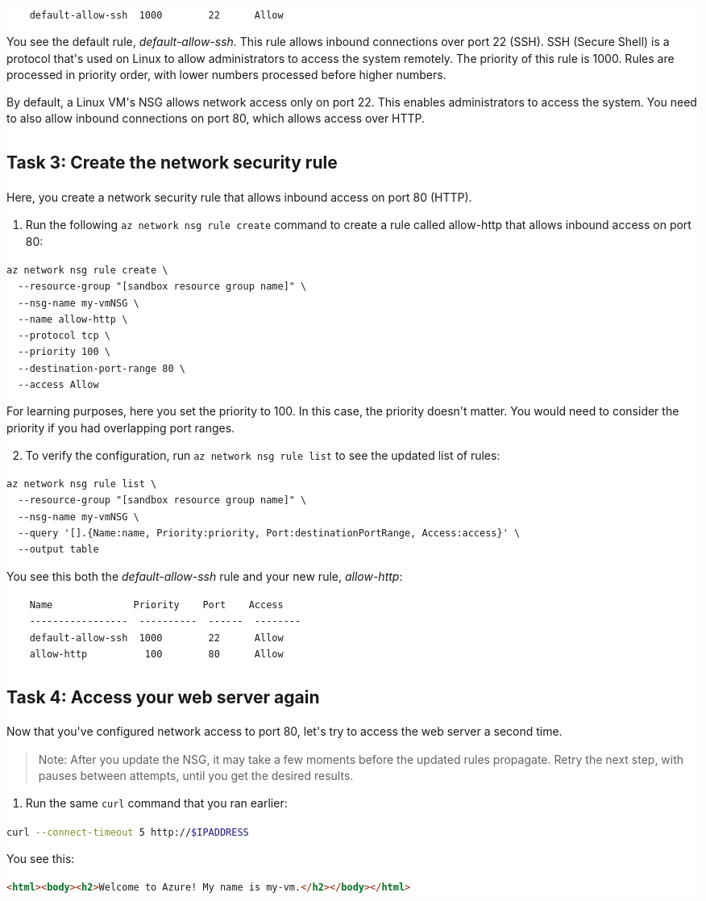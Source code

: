 ```Output
    default-allow-ssh  1000        22      Allow
```
You see the default rule, *default-allow-ssh*. This rule allows inbound connections over port 22 (SSH). SSH (Secure Shell) is a protocol that's used on Linux to allow administrators to access the system remotely. The priority of this rule is 1000. Rules are processed in priority order, with lower numbers processed before higher numbers.

By default, a Linux VM's NSG allows network access only on port 22. This enables administrators to access the system. You need to also allow inbound connections on port 80, which allows access over HTTP.


## Task 3: Create the network security rule
Here, you create a network security rule that allows inbound access on port 80 (HTTP).

1. Run the following `az network nsg rule create` command to create a rule called allow-http that allows inbound access on port 80:
```Azure CLI
az network nsg rule create \
  --resource-group "[sandbox resource group name]" \
  --nsg-name my-vmNSG \
  --name allow-http \
  --protocol tcp \
  --priority 100 \
  --destination-port-range 80 \
  --access Allow 
```
For learning purposes, here you set the priority to 100. In this case, the priority doesn't matter. You would need to consider the priority if you had overlapping port ranges.

2. To verify the configuration, run `az network nsg rule list` to see the updated list of rules:
```Azure CLI
az network nsg rule list \
  --resource-group "[sandbox resource group name]" \
  --nsg-name my-vmNSG \
  --query '[].{Name:name, Priority:priority, Port:destinationPortRange, Access:access}' \
  --output table 
```
You see this both the *default-allow-ssh* rule and your new rule, *allow-http*:
```Output
    Name              Priority    Port    Access
    -----------------  ----------  ------  --------
    default-allow-ssh  1000        22      Allow
    allow-http          100        80      Allow 
```

## Task 4: Access your web server again
Now that you've configured network access to port 80, let's try to access the web server a second time.
> Note: After you update the NSG, it may take a few moments before the updated rules propagate. Retry the next step, with pauses between attempts, until you get the desired results.

1. Run the same `curl` command that you ran earlier:
```bash
curl --connect-timeout 5 http://$IPADDRESS
```
You see this:
```HTML
<html><body><h2>Welcome to Azure! My name is my-vm.</h2></body></html>
```
